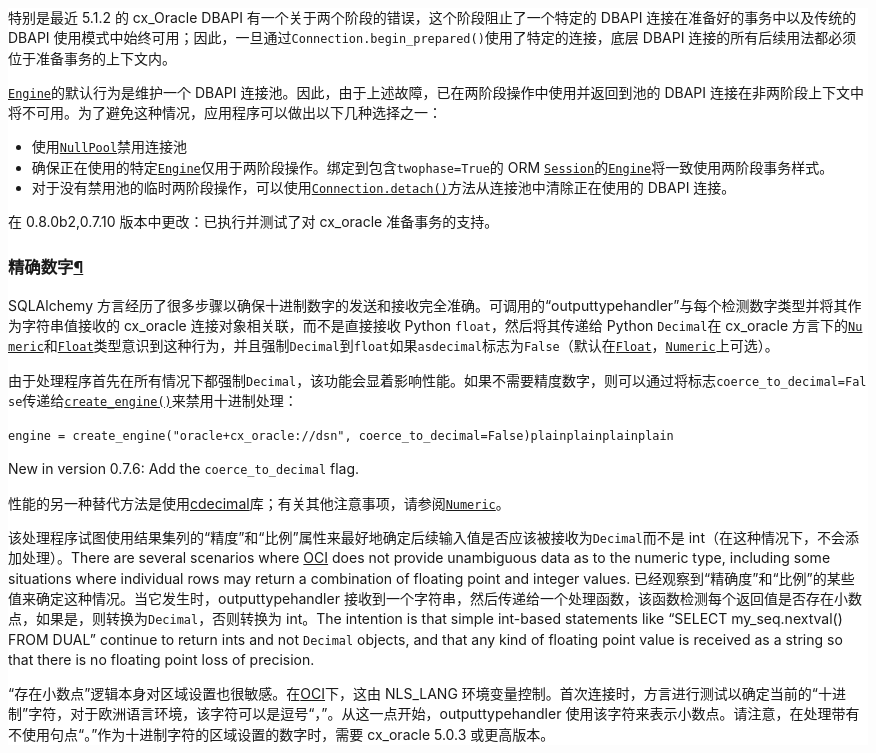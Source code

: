 特别是最近 5.1.2 的 cx\_Oracle
DBAPI 有一个关于两个阶段的错误，这个阶段阻止了一个特定的 DBAPI 连接在准备好的事务中以及传统的 DBAPI 使用模式中始终可用；因此，一旦通过`Connection.begin_prepared()`使用了特定的连接，底层 DBAPI 连接的所有后续用法都必须位于准备事务的上下文内。

[`Engine`](core_connections.html#sqlalchemy.engine.Engine "sqlalchemy.engine.Engine")的默认行为是维护一个 DBAPI 连接池。因此，由于上述故障，已在两阶段操作中使用并返回到池的 DBAPI 连接在非两阶段上下文中将不可用。为了避免这种情况，应用程序可以做出以下几种选择之一：

-   使用[`NullPool`](core_pooling.html#sqlalchemy.pool.NullPool "sqlalchemy.pool.NullPool")禁用连接池
-   确保正在使用的特定[`Engine`](core_connections.html#sqlalchemy.engine.Engine "sqlalchemy.engine.Engine")仅用于两阶段操作。绑定到包含`twophase=True`的 ORM [`Session`](orm_session_api.html#sqlalchemy.orm.session.Session "sqlalchemy.orm.session.Session")的[`Engine`](core_connections.html#sqlalchemy.engine.Engine "sqlalchemy.engine.Engine")将一致使用两阶段事务样式。
-   对于没有禁用池的临时两阶段操作，可以使用[`Connection.detach()`](core_connections.html#sqlalchemy.engine.Connection.detach "sqlalchemy.engine.Connection.detach")方法从连接池中清除正在使用的 DBAPI 连接。

在 0.8.0b2,0.7.10 版本中更改：已执行并测试了对 cx\_oracle 准备事务的支持。

### 精确数字[¶](#precision-numerics "Permalink to this headline")

SQLAlchemy 方言经历了很多步骤以确保十进制数字的发送和接收完全准确。可调用的“outputtypehandler”与每个检测数字类型并将其作为字符串值接收的 cx\_oracle 连接对象相关联，而不是直接接收 Python
`float`，然后将其传递给 Python `Decimal`在 cx\_oracle 方言下的[`Numeric`](core_type_basics.html#sqlalchemy.types.Numeric "sqlalchemy.types.Numeric")和[`Float`](core_type_basics.html#sqlalchemy.types.Float "sqlalchemy.types.Float")类型意识到这种行为，并且强制`Decimal`到`float`如果`asdecimal`标志为`False`（默认在[`Float`](core_type_basics.html#sqlalchemy.types.Float "sqlalchemy.types.Float")，[`Numeric`](core_type_basics.html#sqlalchemy.types.Numeric "sqlalchemy.types.Numeric")上可选）。

由于处理程序首先在所有情况下都强制`Decimal`，该功能会显着影响性能。如果不需要精度数字，则可以通过将标志`coerce_to_decimal=False`传递给[`create_engine()`](core_engines.html#sqlalchemy.create_engine "sqlalchemy.create_engine")来禁用十进制处理：

    engine = create_engine("oracle+cx_oracle://dsn", coerce_to_decimal=False)plainplainplainplain

New in version 0.7.6: Add the `coerce_to_decimal`
flag.

性能的另一种替代方法是使用[cdecimal](http://pypi.python.org/pypi/cdecimal/)库；有关其他注意事项，请参阅[`Numeric`](core_type_basics.html#sqlalchemy.types.Numeric "sqlalchemy.types.Numeric")。

该处理程序试图使用结果集列的“精度”和“比例”属性来最好地确定后续输入值是否应该被接收为`Decimal`而不是 int（在这种情况下，不会添加处理）。There are several
scenarios where
[OCI](http://www.oracle.com/technetwork/database/features/oci/index.html)
does not provide unambiguous data as to the numeric type, including some
situations where individual rows may return a combination of floating
point and integer values.
已经观察到“精确度”和“比例”的某些值来确定这种情况。当它发生时，outputtypehandler 接收到一个字符串，然后传递给一个处理函数，该函数检测每个返回值是否存在小数点，如果是，则转换为`Decimal`，否则转换为 int。The intention is that simple int-based
statements like “SELECT my\_seq.nextval() FROM DUAL” continue to return
ints and not `Decimal` objects, and that any kind of
floating point value is received as a string so that there is no
floating point loss of precision.

“存在小数点”逻辑本身对区域设置也很敏感。在[OCI](http://www.oracle.com/technetwork/database/features/oci/index.html)下，这由 NLS\_LANG 环境变量控制。首次连接时，方言进行测试以确定当前的“十进制”字符，对于欧洲语言环境，该字符可以是逗号“，”。从这一点开始，outputtypehandler 使用该字符来表示小数点。请注意，在处理带有不使用句点“。”作为十进制字符的区域设置的数字时，需要 cx\_oracle
5.0.3 或更高版本。
